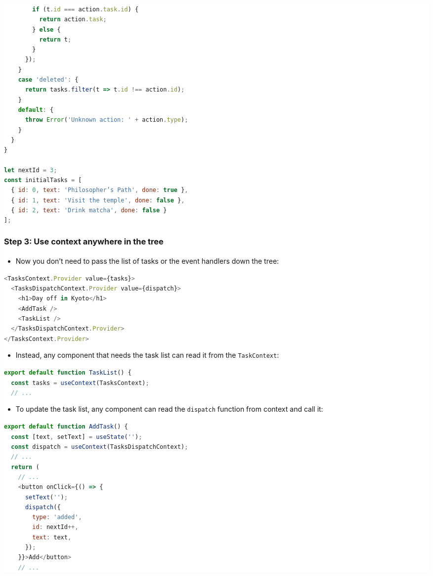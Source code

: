 ```javascript
        if (t.id === action.task.id) {
          return action.task;
        } else {
          return t;
        }
      });
    }
    case 'deleted': {
      return tasks.filter(t => t.id !== action.id);
    }
    default: {
      throw Error('Unknown action: ' + action.type);
    }
  }
}

let nextId = 3;
const initialTasks = [
  { id: 0, text: 'Philosopher’s Path', done: true },
  { id: 1, text: 'Visit the temple', done: false },
  { id: 2, text: 'Drink matcha', done: false }
];
```


### Step 3: Use context anywhere in the tree

- Now you don’t need to pass the list of tasks or the event handlers down the tree:

```javascript
<TasksContext.Provider value={tasks}>
  <TasksDispatchContext.Provider value={dispatch}>
    <h1>Day off in Kyoto</h1>
    <AddTask />
    <TaskList />
  </TasksDispatchContext.Provider>
</TasksContext.Provider>
```

- Instead, any component that needs the task list can read it from the `TaskContext`:

```javascript
export default function TaskList() {
  const tasks = useContext(TasksContext);
  // ...
```

- To update the task list, any component can read the `dispatch` function from context and call it:

```javascript
export default function AddTask() {
  const [text, setText] = useState('');
  const dispatch = useContext(TasksDispatchContext);
  // ...
  return (
    // ...
    <button onClick={() => {
      setText('');
      dispatch({
        type: 'added',
        id: nextId++,
        text: text,
      });
    }}>Add</button>
    // ...
```
